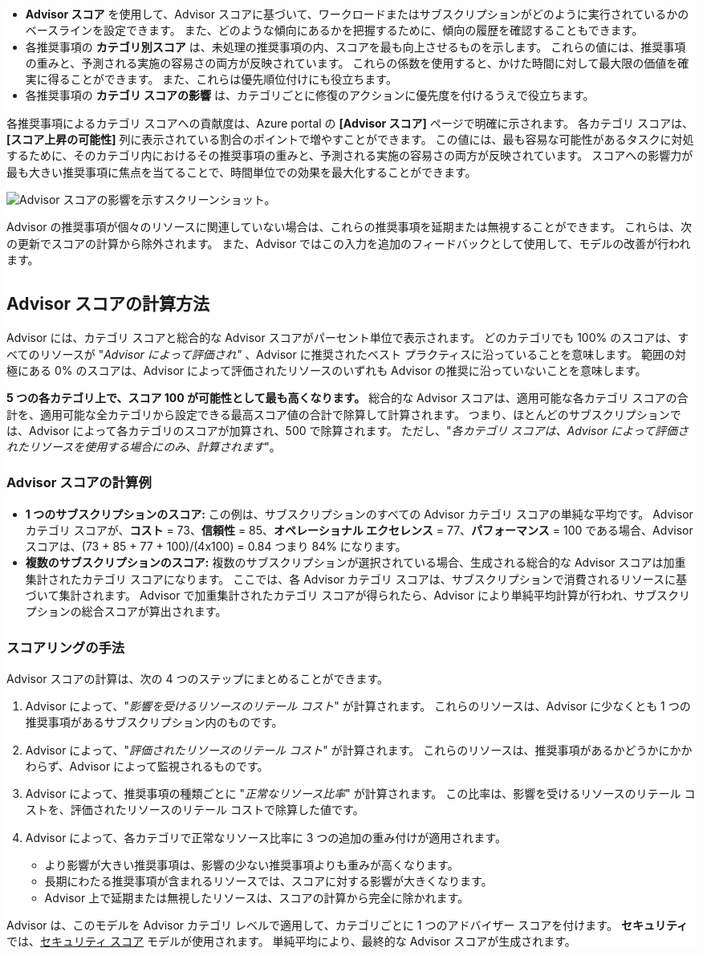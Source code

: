 * **Advisor スコア** を使用して、Advisor スコアに基づいて、ワークロードまたはサブスクリプションがどのように実行されているかのベースラインを設定できます。 また、どのような傾向にあるかを把握するために、傾向の履歴を確認することもできます。
* 各推奨事項の **カテゴリ別スコア** は、未処理の推奨事項の内、スコアを最も向上させるものを示します。 これらの値には、推奨事項の重みと、予測される実施の容易さの両方が反映されています。 これらの係数を使用すると、かけた時間に対して最大限の価値を確実に得ることができます。 また、これらは優先順位付けにも役立ちます。
* 各推奨事項の **カテゴリ スコアの影響** は、カテゴリごとに修復のアクションに優先度を付けるうえで役立ちます。

各推奨事項によるカテゴリ スコアへの貢献度は、Azure portal の **[Advisor スコア]** ページで明確に示されます。 各カテゴリ スコアは、 **[スコア上昇の可能性]** 列に表示されている割合のポイントで増やすことができます。 この値には、最も容易な可能性があるタスクに対処するために、そのカテゴリ内におけるその推奨事項の重みと、予測される実施の容易さの両方が反映されています。 スコアへの影響力が最も大きい推奨事項に焦点を当てることで、時間単位での効果を最大化することができます。

![Advisor スコアの影響を示すスクリーンショット。](./media/advisor-score-2.png)

Advisor の推奨事項が個々のリソースに関連していない場合は、これらの推奨事項を延期または無視することができます。 これらは、次の更新でスコアの計算から除外されます。 また、Advisor ではこの入力を追加のフィードバックとして使用して、モデルの改善が行われます。

## <a name="how-is-an-advisor-score-calculated"></a>Advisor スコアの計算方法

Advisor には、カテゴリ スコアと総合的な Advisor スコアがパーセント単位で表示されます。 どのカテゴリでも 100% のスコアは、すべてのリソースが "*Advisor によって評価され"* 、Advisor に推奨されたベスト プラクティスに沿っていることを意味します。 範囲の対極にある 0% のスコアは、Advisor によって評価されたリソースのいずれも Advisor の推奨に沿っていないことを意味します。

**5 つの各カテゴリ上で、スコア 100 が可能性として最も高くなります。** 総合的な Advisor スコアは、適用可能な各カテゴリ スコアの合計を、適用可能な全カテゴリから設定できる最高スコア値の合計で除算して計算されます。 つまり、ほとんどのサブスクリプションでは、Advisor によって各カテゴリのスコアが加算され、500 で除算されます。 ただし、"*各カテゴリ スコアは、Advisor によって評価されたリソースを使用する場合にのみ、計算されます*"。

### <a name="advisor-score-calculation-example"></a>Advisor スコアの計算例

* **1 つのサブスクリプションのスコア:** この例は、サブスクリプションのすべての Advisor カテゴリ スコアの単純な平均です。 Advisor カテゴリ スコアが、**コスト** = 73、**信頼性** = 85、**オペレーショナル エクセレンス** = 77、**パフォーマンス** = 100 である場合、Advisor スコアは、(73 + 85 + 77 + 100)/(4x100) = 0.84 つまり 84% になります。
* **複数のサブスクリプションのスコア:** 複数のサブスクリプションが選択されている場合、生成される総合的な Advisor スコアは加重集計されたカテゴリ スコアになります。 ここでは、各 Advisor カテゴリ スコアは、サブスクリプションで消費されるリソースに基づいて集計されます。 Advisor で加重集計されたカテゴリ スコアが得られたら、Advisor により単純平均計算が行われ、サブスクリプションの総合スコアが算出されます。

### <a name="scoring-methodology"></a>スコアリングの手法

Advisor スコアの計算は、次の 4 つのステップにまとめることができます。

1. Advisor によって、"*影響を受けるリソースのリテール コスト*" が計算されます。 これらのリソースは、Advisor に少なくとも 1 つの推奨事項があるサブスクリプション内のものです。
1. Advisor によって、"*評価されたリソースのリテール コスト*" が計算されます。 これらのリソースは、推奨事項があるかどうかにかかわらず、Advisor によって監視されるものです。
1. Advisor によって、推奨事項の種類ごとに "*正常なリソース比率*" が計算されます。 この比率は、影響を受けるリソースのリテール コストを、評価されたリソースのリテール コストで除算した値です。
1. Advisor によって、各カテゴリで正常なリソース比率に 3 つの追加の重み付けが適用されます。

   * より影響が大きい推奨事項は、影響の少ない推奨事項よりも重みが高くなります。
   * 長期にわたる推奨事項が含まれるリソースでは、スコアに対する影響が大きくなります。
   * Advisor 上で延期または無視したリソースは、スコアの計算から完全に除かれます。

Advisor は、このモデルを Advisor カテゴリ レベルで適用して、カテゴリごとに 1 つのアドバイザー スコアを付けます。 **セキュリティ** では、[セキュリティ スコア](../defender-for-cloud/secure-score-security-controls.md#introduction-to-secure-score) モデルが使用されます。 単純平均により、最終的な Advisor スコアが生成されます。
